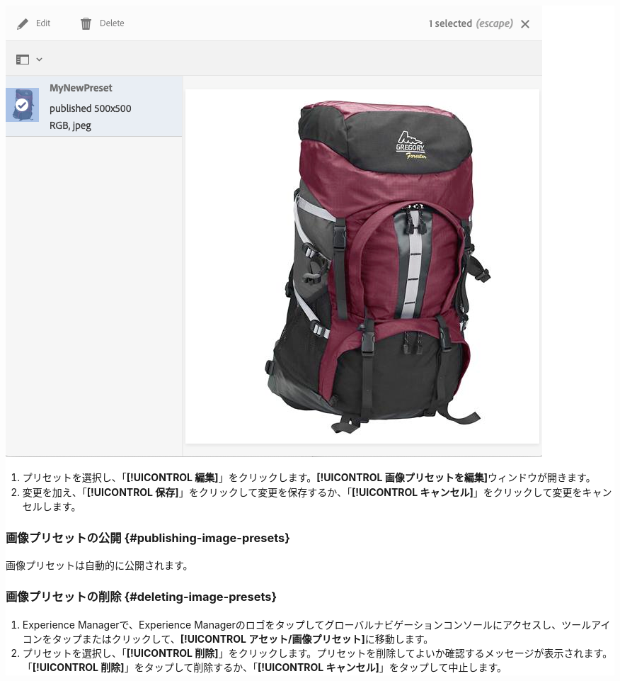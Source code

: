    ![6_5_imagepreset-editpreset](assets/6_5_imagepreset-editpreset.png)

1. プリセットを選択し、「**[!UICONTROL 編集]**」をクリックします。**[!UICONTROL 画像プリセットを編集]**&#x200B;ウィンドウが開きます。
1. 変更を加え、「**[!UICONTROL 保存]**」をクリックして変更を保存するか、「**[!UICONTROL キャンセル]**」をクリックして変更をキャンセルします。

### 画像プリセットの公開  {#publishing-image-presets}

画像プリセットは自動的に公開されます。

### 画像プリセットの削除 {#deleting-image-presets}

1. Experience Managerで、Experience Managerのロゴをタップしてグローバルナビゲーションコンソールにアクセスし、ツールアイコンをタップまたはクリックして、**[!UICONTROL アセット/画像プリセット]**&#x200B;に移動します。
1. プリセットを選択し、「**[!UICONTROL 削除]**」をクリックします。プリセットを削除してよいか確認するメッセージが表示されます。「**[!UICONTROL 削除]**」をタップして削除するか、「**[!UICONTROL キャンセル]**」をタップして中止します。
